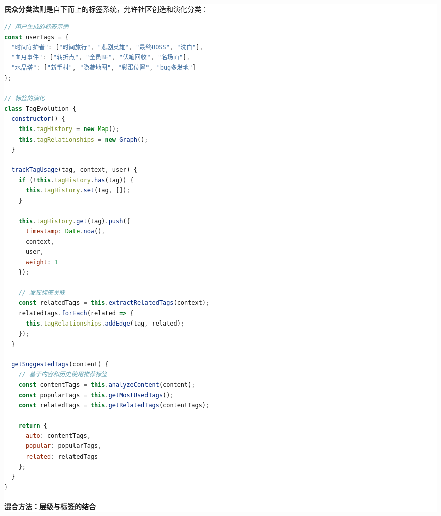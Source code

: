 **民众分类法**则是自下而上的标签系统，允许社区创造和演化分类：

```javascript
// 用户生成的标签示例
const userTags = {
  "时间守护者": ["时间旅行", "悲剧英雄", "最终BOSS", "洗白"],
  "血月事件": ["转折点", "全员BE", "伏笔回收", "名场面"],
  "水晶塔": ["新手村", "隐藏地图", "彩蛋位置", "bug多发地"]
};

// 标签的演化
class TagEvolution {
  constructor() {
    this.tagHistory = new Map();
    this.tagRelationships = new Graph();
  }
  
  trackTagUsage(tag, context, user) {
    if (!this.tagHistory.has(tag)) {
      this.tagHistory.set(tag, []);
    }
    
    this.tagHistory.get(tag).push({
      timestamp: Date.now(),
      context,
      user,
      weight: 1
    });
    
    // 发现标签关联
    const relatedTags = this.extractRelatedTags(context);
    relatedTags.forEach(related => {
      this.tagRelationships.addEdge(tag, related);
    });
  }
  
  getSuggestedTags(content) {
    // 基于内容和历史使用推荐标签
    const contentTags = this.analyzeContent(content);
    const popularTags = this.getMostUsedTags();
    const relatedTags = this.getRelatedTags(contentTags);
    
    return {
      auto: contentTags,
      popular: popularTags,
      related: relatedTags
    };
  }
}
```

#### 混合方法：层级与标签的结合
